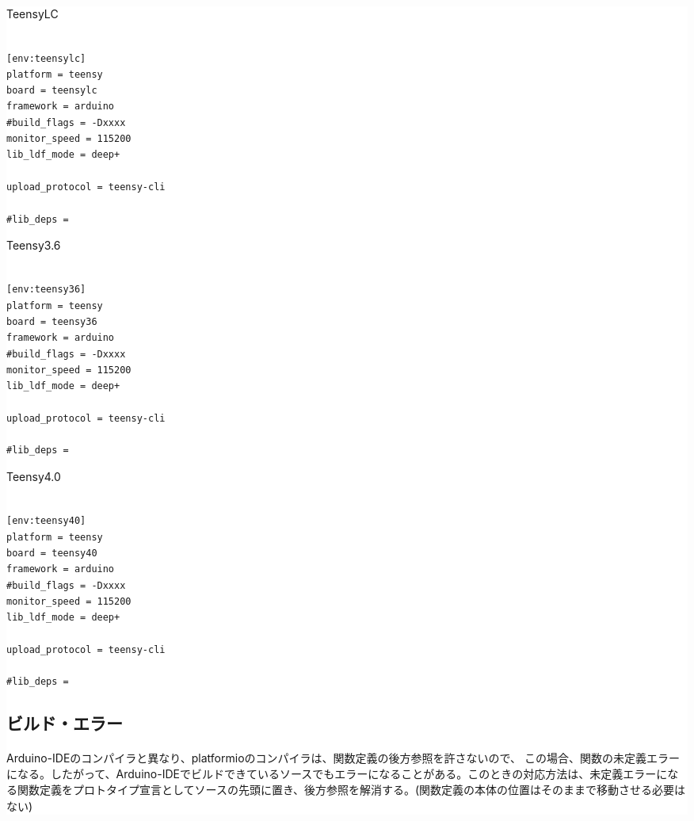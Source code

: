 TeensyLC
```

[env:teensylc]
platform = teensy
board = teensylc
framework = arduino
#build_flags = -Dxxxx
monitor_speed = 115200
lib_ldf_mode = deep+

upload_protocol = teensy-cli

#lib_deps = 

```

Teensy3.6
```

[env:teensy36]
platform = teensy
board = teensy36
framework = arduino
#build_flags = -Dxxxx
monitor_speed = 115200
lib_ldf_mode = deep+

upload_protocol = teensy-cli

#lib_deps = 

```

Teensy4.0
```

[env:teensy40]
platform = teensy
board = teensy40
framework = arduino
#build_flags = -Dxxxx
monitor_speed = 115200
lib_ldf_mode = deep+

upload_protocol = teensy-cli

#lib_deps = 

```

## ビルド・エラー
Arduino-IDEのコンパイラと異なり、platformioのコンパイラは、関数定義の後方参照を許さないので、
この場合、関数の未定義エラーになる。したがって、Arduino-IDEでビルドできているソースでもエラーになることがある。このときの対応方法は、未定義エラーになる関数定義をプロトタイプ宣言としてソースの先頭に置き、後方参照を解消する。(関数定義の本体の位置はそのままで移動させる必要はない)
